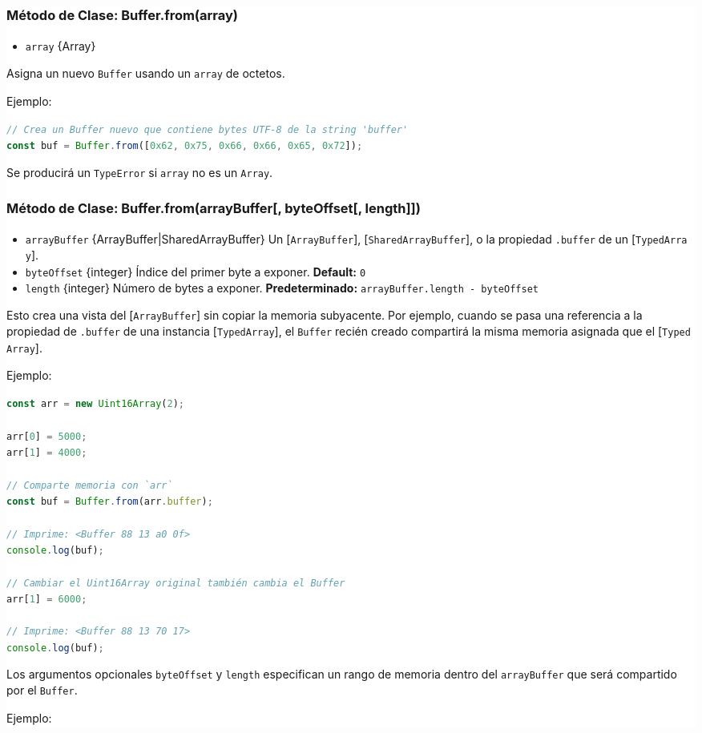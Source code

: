 ### Método de Clase: Buffer.from(array)



* `array` {Array}

Asigna un nuevo `Buffer` usando un `array` de octetos.

Ejemplo:

```js
// Crea un Buffer nuevo que contiene bytes UTF-8 de la string 'buffer'
const buf = Buffer.from([0x62, 0x75, 0x66, 0x66, 0x65, 0x72]);
```

Se producirá un `TypeError` si `array` no es un `Array`.

### Método de Clase: Buffer.from(arrayBuffer[, byteOffset[, length]])



* `arrayBuffer` {ArrayBuffer|SharedArrayBuffer} Un [`ArrayBuffer`], [`SharedArrayBuffer`], o la propiedad `.buffer` de un [`TypedArray`].
* `byteOffset` {integer} Índice del primer byte a exponer. **Default:** `0`
* `length` {integer} Número de bytes a exponer. **Predeterminado:** `arrayBuffer.length - byteOffset`

Esto crea una vista del [`ArrayBuffer`] sin copiar la memoria subyacente. Por ejemplo, cuando se pasa una referencia a la propiedad de `.buffer` de una instancia [`TypedArray`], el `Buffer` recién creado compartirá la misma memoria asignada que el [`TypedArray`].

Ejemplo:

```js
const arr = new Uint16Array(2);

arr[0] = 5000;
arr[1] = 4000;

// Comparte memoria con `arr`
const buf = Buffer.from(arr.buffer);

// Imprime: <Buffer 88 13 a0 0f>
console.log(buf);

// Cambiar el Uint16Array original también cambia el Buffer
arr[1] = 6000;

// Imprime: <Buffer 88 13 70 17>
console.log(buf);
```

Los argumentos opcionales `byteOffset` y `length` especifican un rango de memoria dentro del `arrayBuffer` que será compartido por el `Buffer`.

Ejemplo:
